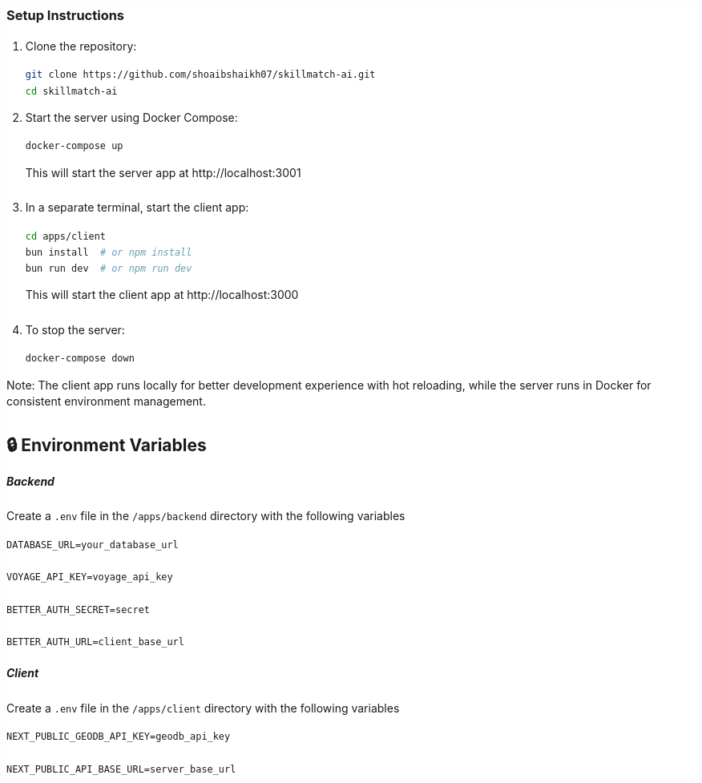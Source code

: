 ### Setup Instructions

1. Clone the repository:
   ```bash
   git clone https://github.com/shoaibshaikh07/skillmatch-ai.git
   cd skillmatch-ai
   ```

2. Start the server using Docker Compose:
   ```bash
   docker-compose up
   ```
   This will start the server app at http://localhost:3001
#####
3. In a separate terminal, start the client app:
   ```bash
   cd apps/client
   bun install  # or npm install
   bun run dev  # or npm run dev
   ```
   This will start the client app at http://localhost:3000
#####
4. To stop the server:
   ```bash
   docker-compose down
   ```

Note: The client app runs locally for better development experience with hot reloading, while the server runs in Docker for consistent environment management.

## 🔒 Environment Variables



##### Backend

Create a `.env` file in the `/apps/backend` directory with the following variables

```env
DATABASE_URL=your_database_url

VOYAGE_API_KEY=voyage_api_key

BETTER_AUTH_SECRET=secret

BETTER_AUTH_URL=client_base_url
```

##### Client

Create a `.env` file in the `/apps/client` directory with the following variables

```env
NEXT_PUBLIC_GEODB_API_KEY=geodb_api_key

NEXT_PUBLIC_API_BASE_URL=server_base_url
```
